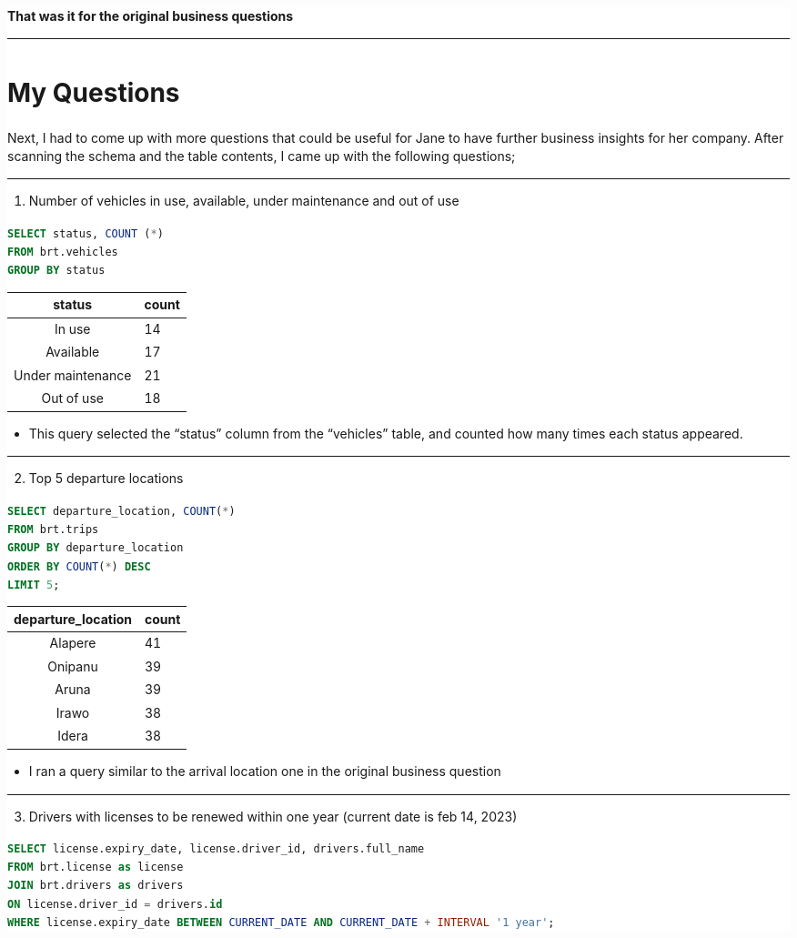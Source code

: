 **That was it for the original business questions**

---

# My Questions

Next, I had to come up with more questions that could be useful for Jane to have further business insights for her company. 
After scanning the schema and the table contents, I came up with the following questions;

---

1.  Number of vehicles in use, available, under maintenance and out of use
~~~sql
SELECT status, COUNT (*)
FROM brt.vehicles
GROUP BY status
~~~
status|count
:----:|:----|
In use|14
Available|17
Under maintenance|21
Out of use|18

- This query selected the “status” column from the “vehicles” table, and counted how many times each status appeared.
---

2. Top 5 departure locations
~~~sql
SELECT departure_location, COUNT(*)
FROM brt.trips
GROUP BY departure_location
ORDER BY COUNT(*) DESC
LIMIT 5;
~~~
departure_location|count
:-----------------:|:------|
Alapere|41
Onipanu|39
Aruna|39
Irawo|38
Idera|38
- I ran a query similar to the arrival location one in the original business question
---

3. Drivers with licenses to be renewed within one year (current date is feb 14, 2023)
~~~sql
SELECT license.expiry_date, license.driver_id, drivers.full_name
FROM brt.license as license
JOIN brt.drivers as drivers
ON license.driver_id = drivers.id
WHERE license.expiry_date BETWEEN CURRENT_DATE AND CURRENT_DATE + INTERVAL '1 year';
~~~